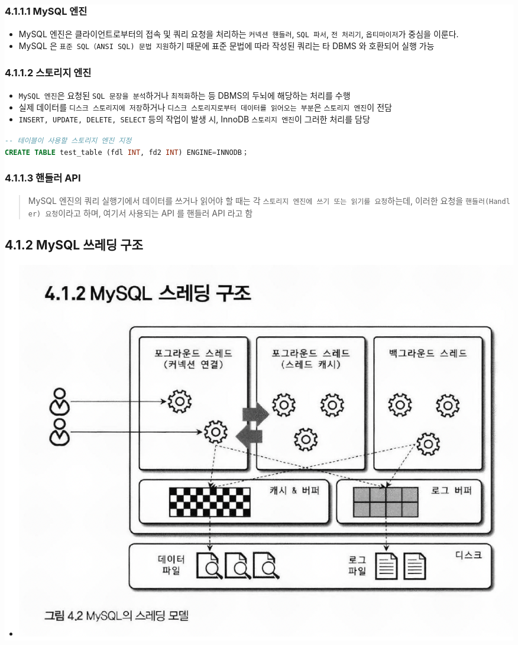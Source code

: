 ### 4.1.1.1 MySQL 엔진

- MySQL 엔진은 클라이언트로부터의 접속 및 쿼리 요청을 처리하는 `커넥션 핸들러`, `SQL 파서`, `전
  처리기`, `옵티마이저`가 중심을 이룬다.
- MySQL 은 `표준 SQL（ANSI SQL) 문법 지원`하기 때문에 표준 문법에 따라 작성된 쿼리는 타 DBMS 와 호환되어 실행 가능

### 4.1.1.2 스토리지 엔진 

- `MySQL 엔진`은 요청된 `SQL 문장을 분석`하거나 `최적화`하는 등 DBMS의 두뇌에 해당하는 처리를 수행
- 실제 데이터를 `디스크 스토리지에 저장`하거나 `디스크 스토리지로부터 데이터를 읽어오는 부분`은 `스토리지 엔진`이 전담
- `INSERT, UPDATE, DELETE, SELECT` 등의 작업이 발생 시, InnoDB `스토리지 엔진`이 그러한 처리를 담당

````sql
-- 테이블이 사용할 스토리지 엔진 지정
CREATE TABLE test_table (fdl INT, fd2 INT) ENGINE=INNODB；
````

### 4.1.1.3 핸들러 API

>  MySQL 엔진의 쿼리 실행기에서 데이터를 쓰거나 읽어야 할 때는 각 `스토리지 엔진에 쓰기 또는 읽기를 요청`하는데, 이러한 요청을 `핸들러(Handler) 요청`이라고 하며, 
여기서 사용되는 API 를 핸들러 API 라고 함 

## 4.1.2 MySQL 쓰레딩 구조

- ![img.png](../image/4.2.png)
